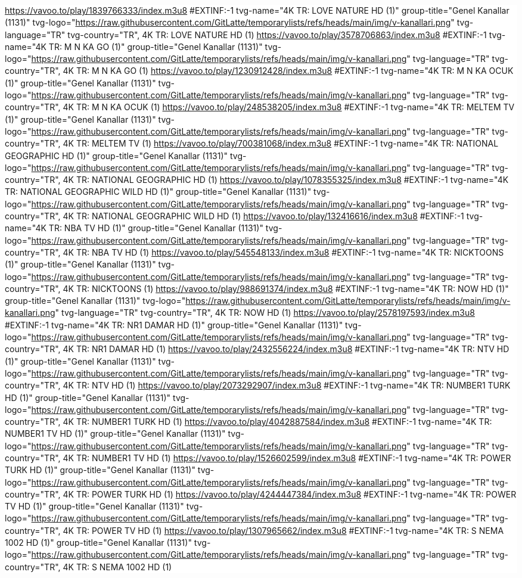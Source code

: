 https://vavoo.to/play/1839766333/index.m3u8
#EXTINF:-1 tvg-name="4K TR: LOVE NATURE HD (1)" group-title="Genel Kanallar (1131)" tvg-logo="https://raw.githubusercontent.com/GitLatte/temporarylists/refs/heads/main/img/v-kanallari.png" tvg-language="TR" tvg-country="TR", 4K TR: LOVE NATURE HD (1)
https://vavoo.to/play/3578706863/index.m3u8
#EXTINF:-1 tvg-name="4K TR: M N KA GO (1)" group-title="Genel Kanallar (1131)" tvg-logo="https://raw.githubusercontent.com/GitLatte/temporarylists/refs/heads/main/img/v-kanallari.png" tvg-language="TR" tvg-country="TR", 4K TR: M N KA GO (1)
https://vavoo.to/play/1230912428/index.m3u8
#EXTINF:-1 tvg-name="4K TR: M N KA OCUK (1)" group-title="Genel Kanallar (1131)" tvg-logo="https://raw.githubusercontent.com/GitLatte/temporarylists/refs/heads/main/img/v-kanallari.png" tvg-language="TR" tvg-country="TR", 4K TR: M N KA OCUK (1)
https://vavoo.to/play/248538205/index.m3u8
#EXTINF:-1 tvg-name="4K TR: MELTEM TV (1)" group-title="Genel Kanallar (1131)" tvg-logo="https://raw.githubusercontent.com/GitLatte/temporarylists/refs/heads/main/img/v-kanallari.png" tvg-language="TR" tvg-country="TR", 4K TR: MELTEM TV (1)
https://vavoo.to/play/700381068/index.m3u8
#EXTINF:-1 tvg-name="4K TR: NATIONAL GEOGRAPHIC HD (1)" group-title="Genel Kanallar (1131)" tvg-logo="https://raw.githubusercontent.com/GitLatte/temporarylists/refs/heads/main/img/v-kanallari.png" tvg-language="TR" tvg-country="TR", 4K TR: NATIONAL GEOGRAPHIC HD (1)
https://vavoo.to/play/1078355325/index.m3u8
#EXTINF:-1 tvg-name="4K TR: NATIONAL GEOGRAPHIC WILD HD (1)" group-title="Genel Kanallar (1131)" tvg-logo="https://raw.githubusercontent.com/GitLatte/temporarylists/refs/heads/main/img/v-kanallari.png" tvg-language="TR" tvg-country="TR", 4K TR: NATIONAL GEOGRAPHIC WILD HD (1)
https://vavoo.to/play/132416616/index.m3u8
#EXTINF:-1 tvg-name="4K TR: NBA TV HD (1)" group-title="Genel Kanallar (1131)" tvg-logo="https://raw.githubusercontent.com/GitLatte/temporarylists/refs/heads/main/img/v-kanallari.png" tvg-language="TR" tvg-country="TR", 4K TR: NBA TV HD (1)
https://vavoo.to/play/545548133/index.m3u8
#EXTINF:-1 tvg-name="4K TR: NICKTOONS (1)" group-title="Genel Kanallar (1131)" tvg-logo="https://raw.githubusercontent.com/GitLatte/temporarylists/refs/heads/main/img/v-kanallari.png" tvg-language="TR" tvg-country="TR", 4K TR: NICKTOONS (1)
https://vavoo.to/play/988691374/index.m3u8
#EXTINF:-1 tvg-name="4K TR: NOW HD (1)" group-title="Genel Kanallar (1131)" tvg-logo="https://raw.githubusercontent.com/GitLatte/temporarylists/refs/heads/main/img/v-kanallari.png" tvg-language="TR" tvg-country="TR", 4K TR: NOW HD (1)
https://vavoo.to/play/2578197593/index.m3u8
#EXTINF:-1 tvg-name="4K TR: NR1 DAMAR HD (1)" group-title="Genel Kanallar (1131)" tvg-logo="https://raw.githubusercontent.com/GitLatte/temporarylists/refs/heads/main/img/v-kanallari.png" tvg-language="TR" tvg-country="TR", 4K TR: NR1 DAMAR HD (1)
https://vavoo.to/play/2432556224/index.m3u8
#EXTINF:-1 tvg-name="4K TR: NTV HD (1)" group-title="Genel Kanallar (1131)" tvg-logo="https://raw.githubusercontent.com/GitLatte/temporarylists/refs/heads/main/img/v-kanallari.png" tvg-language="TR" tvg-country="TR", 4K TR: NTV HD (1)
https://vavoo.to/play/2073292907/index.m3u8
#EXTINF:-1 tvg-name="4K TR: NUMBER1 TURK HD (1)" group-title="Genel Kanallar (1131)" tvg-logo="https://raw.githubusercontent.com/GitLatte/temporarylists/refs/heads/main/img/v-kanallari.png" tvg-language="TR" tvg-country="TR", 4K TR: NUMBER1 TURK HD (1)
https://vavoo.to/play/4042887584/index.m3u8
#EXTINF:-1 tvg-name="4K TR: NUMBER1 TV HD (1)" group-title="Genel Kanallar (1131)" tvg-logo="https://raw.githubusercontent.com/GitLatte/temporarylists/refs/heads/main/img/v-kanallari.png" tvg-language="TR" tvg-country="TR", 4K TR: NUMBER1 TV HD (1)
https://vavoo.to/play/1526602599/index.m3u8
#EXTINF:-1 tvg-name="4K TR: POWER TURK HD (1)" group-title="Genel Kanallar (1131)" tvg-logo="https://raw.githubusercontent.com/GitLatte/temporarylists/refs/heads/main/img/v-kanallari.png" tvg-language="TR" tvg-country="TR", 4K TR: POWER TURK HD (1)
https://vavoo.to/play/4244447384/index.m3u8
#EXTINF:-1 tvg-name="4K TR: POWER TV HD (1)" group-title="Genel Kanallar (1131)" tvg-logo="https://raw.githubusercontent.com/GitLatte/temporarylists/refs/heads/main/img/v-kanallari.png" tvg-language="TR" tvg-country="TR", 4K TR: POWER TV HD (1)
https://vavoo.to/play/1307965662/index.m3u8
#EXTINF:-1 tvg-name="4K TR: S NEMA 1002 HD (1)" group-title="Genel Kanallar (1131)" tvg-logo="https://raw.githubusercontent.com/GitLatte/temporarylists/refs/heads/main/img/v-kanallari.png" tvg-language="TR" tvg-country="TR", 4K TR: S NEMA 1002 HD (1)